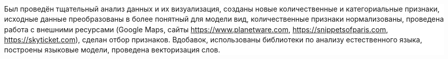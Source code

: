 Был проведён тщательный анализ данных и их визуализация, созданы новые количественные и категориальные признаки, исходные данные преобразованы в более понятный для модели вид, количественные признаки нормализованы, проведена работа с внешними ресурсами (Google Maps, сайты https://www.planetware.com, https://snippetsofparis.com, https://skyticket.com), сделан отбор признаков. Вдобавок, использованы библиотеки по анализу естественного языка, построены языковые модели, проведена векторизация слов.